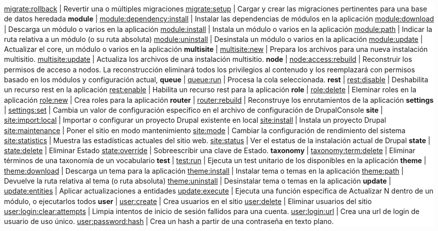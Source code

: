 [migrate:rollback](migrate-rollback.md) | Revertir una o múltiples migraciones
[migrate:setup](migrate-setup.md) | Cargar y crear las migraciones pertinentes para una base de datos heredada
**module**  |
[module:dependency:install](module-dependency-install.md) | Instalar las dependencias de módulos en la aplicación
[module:download](module-download.md) | Descarga un módulo o varios en la aplicación
[module:install](module-install.md) | Instala un módulo o varios en la aplicación
[module:path](module-path.md) | Indicar la ruta relativa a un módulo (o su ruta absoluta)
[module:uninstall](module-uninstall.md) | Desinstala un módulo o varios en la aplicación
[module:update](module-update.md) | Actualizar el core, un módulo o varios en la aplicación
**multisite**  |
[multisite:new](multisite-new.md) | Prepara los archivos para una nueva instalación multisitio.
[multisite:update](multisite-update.md) | Actualiza los archivos de una instalación multisitio.
**node**  |
[node:access:rebuild](node-access-rebuild.md) | Reconstruir los permisos de acceso a nodos. La reconstrucción eliminará todos los privilegios al contenudo y los reemplazará con permisos basado en los módulos y configuración actual,
**queue**  |
[queue:run](queue-run.md) | Procesa la cola seleccionada.
**rest**  |
[rest:disable](rest-disable.md) | Deshabilita un recurso rest en la aplicación
[rest:enable](rest-enable.md) | Habilita un recurso rest para la aplicación
**role**  |
[role:delete](role-delete.md) | Eleminar roles en la aplicación
[role:new](role-new.md) | Crea roles para la aplicación
**router**  |
[router:rebuild](router-rebuild.md) | Reconstruye los enrutamientos de la aplicación
**settings**  |
[settings:set](settings-set.md) | Cambia un valor de configuración específico en el archivo de configuración de DrupalConsole
**site**  |
[site:import:local](site-import-local.md) | Importar o configurar un proyecto Drupal existente en local
[site:install](site-install.md) | Instala un proyecto Drupal
[site:maintenance](site-maintenance.md) | Poner el sitio en modo mantenimiento
[site:mode](site-mode.md) | Cambiar la configuración de rendimiento del sistema
[site:statistics](site-statistics.md) | Muestra las estadísticas actuales del sitio web.
[site:status](site-status.md) | Ver el estatus de la instalación actual de Drupal
**state**  |
[state:delete](state-delete.md) | Eliminar Estado
[state:override](state-override.md) | Sobreescribir una clave de Estado.
**taxonomy**  |
[taxonomy:term:delete](taxonomy-term-delete.md) | Eliminar términos de una taxonomía de un vocabulario
**test**  |
[test:run](test-run.md) | Ejecuta un test unitario de los disponibles en la aplicación
**theme**  |
[theme:download](theme-download.md) | Descarga un tema para la aplicación
[theme:install](theme-install.md) | Instalar tema o temas en la aplicación
[theme:path](theme-path.md) | Devuelve la ruta relativa al tema (o ruta absoluta)
[theme:uninstall](theme-uninstall.md) | Desinstalar tema o temas en la aplicación
**update**  |
[update:entities](update-entities.md) | Aplicar actualizaciones a entidades
[update:execute](update-execute.md) | Ejecuta una función específica de Actualizar N dentro de un módulo, o ejecutarlos todos
**user**  |
[user:create](user-create.md) | Crea usuarios en el sitio
[user:delete](user-delete.md) | Eliminar usuarios del sitio
[user:login:clear:attempts](user-login-clear-attempts.md) | Limpia intentos de inicio de sesión fallidos para una cuenta.
[user:login:url](user-login-url.md) | Crea una url de login de usuario de uso único.
[user:password:hash](user-password-hash.md) | Crea un hash a partir de una contraseña en texto plano.